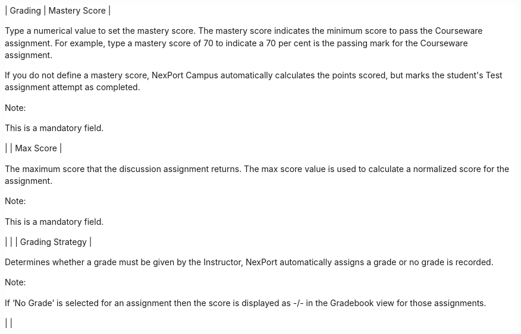 | Grading                     | Mastery Score                                                                                                                                                                                                                                                                                                                                                                                                                                                                                                                                                                                                                                                                                                                                                                                                                                                                                                                                                                                                                                                    | <p>Type a numerical value to set the mastery score. The mastery score indicates the minimum score to pass the Courseware assignment. For example, type a mastery score of 70 to indicate a 70 per cent is the passing mark for the Courseware assignment.</p><p>If you do not define a mastery score, NexPort Campus automatically calculates the points scored, but marks the student's Test assignment attempt as completed.</p><p>Note:</p><p>This is a mandatory field.</p>                                          |
| Max Score                   | <p>The maximum score that the discussion assignment returns. The max score value is used to calculate a normalized score for the assignment.</p><p>Note:</p><p>This is a mandatory field.</p>                                                                                                                                                                                                                                                                                                                                                                                                                                                                                                                                                                                                                                                                                                                                                                                                                                                                    |                                                                                                                                                                                                                                                                                                                                                                                                                                                                                                                          |
| Grading Strategy            | <p>Determines whether a grade must be given by the Instructor, NexPort automatically assigns a grade or no grade is recorded.</p><p>Note:</p><p>If ‘No Grade’ is selected for an assignment then the score is displayed as -/- in the Gradebook view for those assignments.</p>                                                                                                                                                                                                                                                                                                                                                                                                                                                                                                                                                                                                                                                                                                                                                                                  |                                                                                                                                                                                                                                                                                                                                                                                                                                                                                                                          |